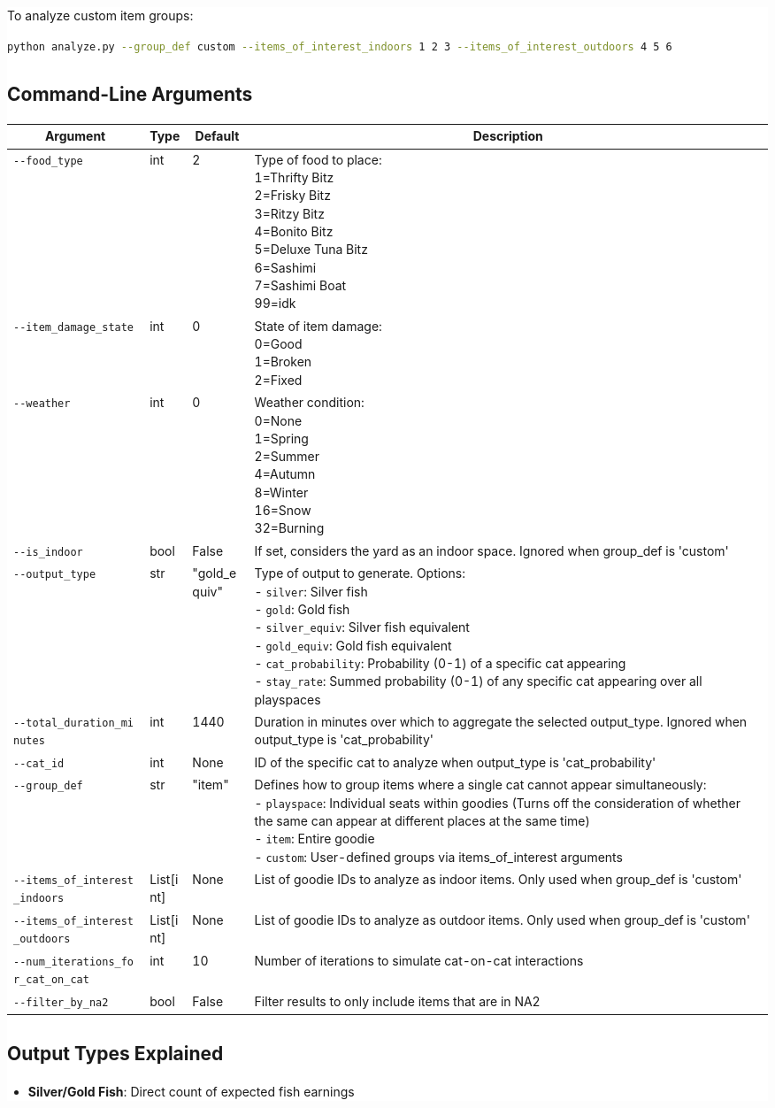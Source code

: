 To analyze custom item groups:
```bash
python analyze.py --group_def custom --items_of_interest_indoors 1 2 3 --items_of_interest_outdoors 4 5 6
```

## Command-Line Arguments

| Argument                          | Type      | Default      | Description                                                                                                                                                                                                                                                                                                                                    |
| --------------------------------- | --------- | ------------ | ---------------------------------------------------------------------------------------------------------------------------------------------------------------------------------------------------------------------------------------------------------------------------------------------------------------------------------------------- |
| `--food_type`                     | int       | 2            | Type of food to place:<br>1=Thrifty Bitz<br>2=Frisky Bitz<br>3=Ritzy Bitz<br>4=Bonito Bitz<br>5=Deluxe Tuna Bitz<br>6=Sashimi<br>7=Sashimi Boat<br>99=idk                                                                                                                                                                                      |
| `--item_damage_state`             | int       | 0            | State of item damage:<br>0=Good<br>1=Broken<br>2=Fixed                                                                                                                                                                                                                                                                                         |
| `--weather`                       | int       | 0            | Weather condition:<br>0=None<br>1=Spring<br>2=Summer<br>4=Autumn<br>8=Winter<br>16=Snow<br>32=Burning                                                                                                                                                                                                                                          |
| `--is_indoor`                     | bool      | False        | If set, considers the yard as an indoor space. Ignored when group_def is 'custom'                                                                                                                                                                                                                                                              |
| `--output_type`                   | str       | "gold_equiv" | Type of output to generate. Options:<br>- `silver`: Silver fish<br>- `gold`: Gold fish<br>- `silver_equiv`: Silver fish equivalent<br>- `gold_equiv`: Gold fish equivalent<br>- `cat_probability`: Probability (0-1) of a specific cat appearing <br>- `stay_rate`: Summed probability (0-1) of any specific cat appearing over all playspaces |
| `--total_duration_minutes`        | int       | 1440         | Duration in minutes over which to aggregate the selected output_type. Ignored when output_type is 'cat_probability'                                                                                                                                                                                                                            |
| `--cat_id`                        | int       | None         | ID of the specific cat to analyze when output_type is 'cat_probability'                                                                                                                                                                                                                                                                        |
| `--group_def`                     | str       | "item"       | Defines how to group items where a single cat cannot appear simultaneously:<br>- `playspace`: Individual seats within goodies (Turns off the consideration of whether the same can appear at different places at the same time)<br>- `item`: Entire goodie<br>- `custom`: User-defined groups via items_of_interest arguments                  |
| `--items_of_interest_indoors`     | List[int] | None         | List of goodie IDs to analyze as indoor items. Only used when group_def is 'custom'                                                                                                                                                                                                                                                            |
| `--items_of_interest_outdoors`    | List[int] | None         | List of goodie IDs to analyze as outdoor items. Only used when group_def is 'custom'                                                                                                                                                                                                                                                           |
| `--num_iterations_for_cat_on_cat` | int       | 10           | Number of iterations to simulate cat-on-cat interactions                                                                                                                                                                                                                                                                                       |
| `--filter_by_na2`                 | bool      | False        | Filter results to only include items that are in NA2                                                                                                                                                                                                                                                                                           |

## Output Types Explained

- **Silver/Gold Fish**: Direct count of expected fish earnings